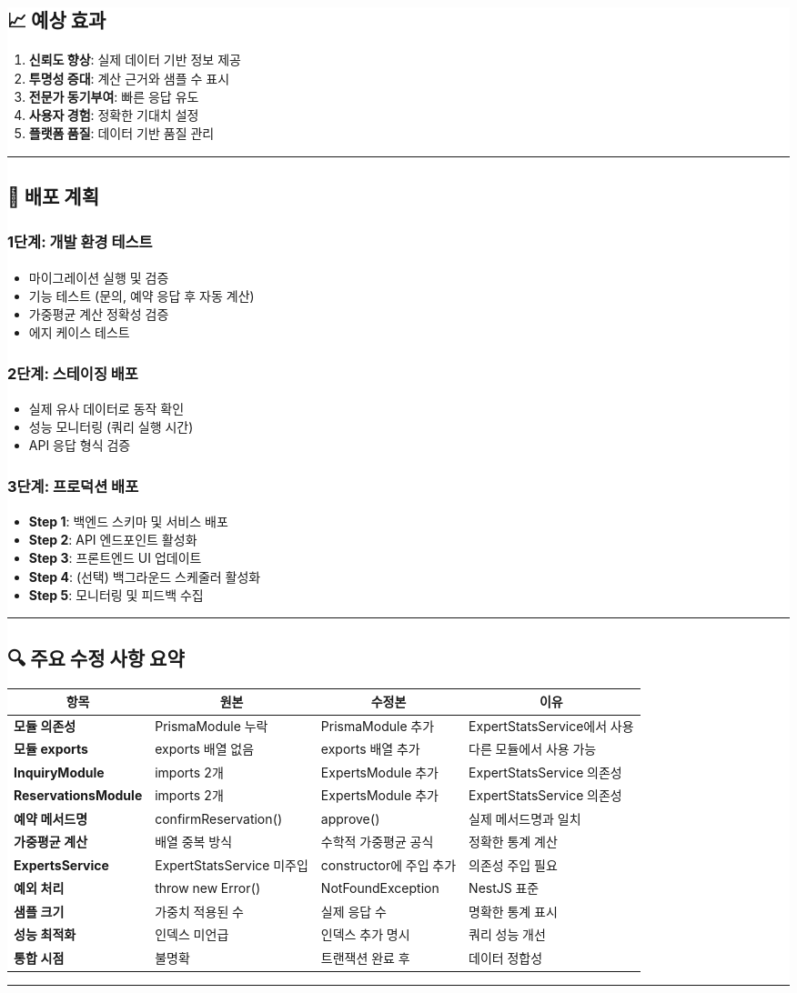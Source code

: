 ## 📈 예상 효과

1. **신뢰도 향상**: 실제 데이터 기반 정보 제공
2. **투명성 증대**: 계산 근거와 샘플 수 표시
3. **전문가 동기부여**: 빠른 응답 유도
4. **사용자 경험**: 정확한 기대치 설정
5. **플랫폼 품질**: 데이터 기반 품질 관리

---

## 🚀 배포 계획

### 1단계: 개발 환경 테스트
- 마이그레이션 실행 및 검증
- 기능 테스트 (문의, 예약 응답 후 자동 계산)
- 가중평균 계산 정확성 검증
- 에지 케이스 테스트

### 2단계: 스테이징 배포
- 실제 유사 데이터로 동작 확인
- 성능 모니터링 (쿼리 실행 시간)
- API 응답 형식 검증

### 3단계: 프로덕션 배포
- **Step 1**: 백엔드 스키마 및 서비스 배포
- **Step 2**: API 엔드포인트 활성화
- **Step 3**: 프론트엔드 UI 업데이트
- **Step 4**: (선택) 백그라운드 스케줄러 활성화
- **Step 5**: 모니터링 및 피드백 수집

---

## 🔍 주요 수정 사항 요약

| 항목 | 원본 | 수정본 | 이유 |
|------|------|--------|------|
| **모듈 의존성** | PrismaModule 누락 | PrismaModule 추가 | ExpertStatsService에서 사용 |
| **모듈 exports** | exports 배열 없음 | exports 배열 추가 | 다른 모듈에서 사용 가능 |
| **InquiryModule** | imports 2개 | ExpertsModule 추가 | ExpertStatsService 의존성 |
| **ReservationsModule** | imports 2개 | ExpertsModule 추가 | ExpertStatsService 의존성 |
| **예약 메서드명** | confirmReservation() | approve() | 실제 메서드명과 일치 |
| **가중평균 계산** | 배열 중복 방식 | 수학적 가중평균 공식 | 정확한 통계 계산 |
| **ExpertsService** | ExpertStatsService 미주입 | constructor에 주입 추가 | 의존성 주입 필요 |
| **예외 처리** | throw new Error() | NotFoundException | NestJS 표준 |
| **샘플 크기** | 가중치 적용된 수 | 실제 응답 수 | 명확한 통계 표시 |
| **성능 최적화** | 인덱스 미언급 | 인덱스 추가 명시 | 쿼리 성능 개선 |
| **통합 시점** | 불명확 | 트랜잭션 완료 후 | 데이터 정합성 |

---